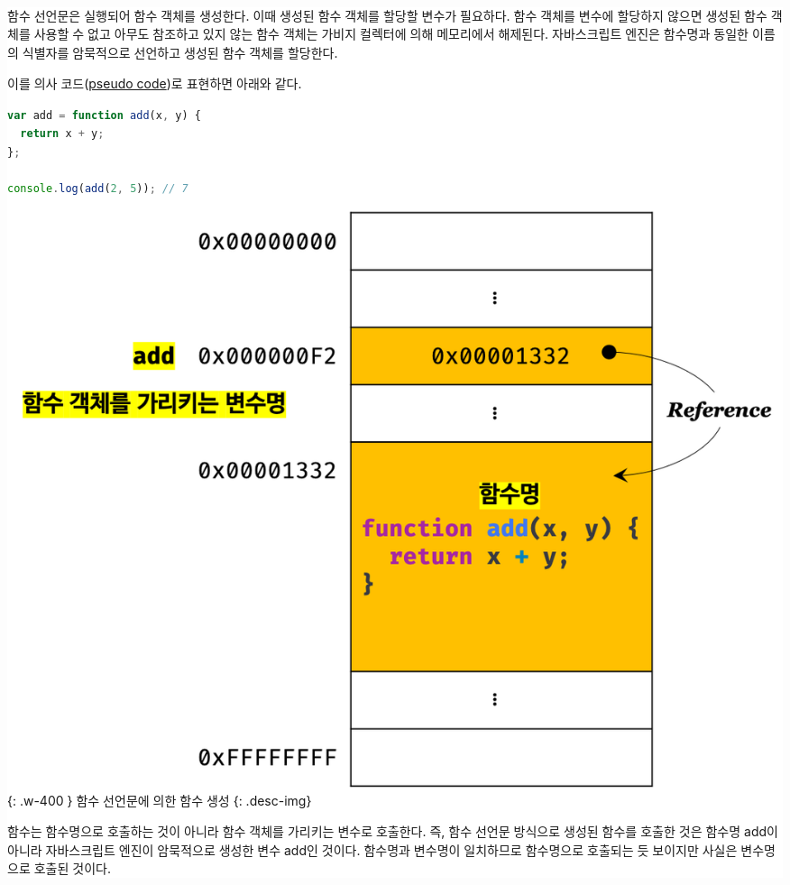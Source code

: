 함수 선언문은 실행되어 함수 객체를 생성한다. 이때 생성된 함수 객체를 할당할 변수가 필요하다. 함수 객체를 변수에 할당하지 않으면 생성된 함수 객체를 사용할 수 없고 아무도 참조하고 있지 않는 함수 객체는 가비지 컬렉터에 의해 메모리에서 해제된다. 자바스크립트 엔진은 함수명과 동일한 이름의 식별자를 암묵적으로 선언하고 생성된 함수 객체를 할당한다.

이를 의사 코드([pseudo code](https://ko.wikipedia.org/wiki/의사코드))로 표현하면 아래와 같다.

```javascript
var add = function add(x, y) {
  return x + y;
};

console.log(add(2, 5)); // 7
```

![](/assets/fs-images/11-3.png)
{: .w-400 }
함수 선언문에 의한 함수 생성
{: .desc-img}

함수는 함수명으로 호출하는 것이 아니라 함수 객체를 가리키는 변수로 호출한다. 즉, 함수 선언문 방식으로 생성된 함수를 호출한 것은 함수명 add이 아니라 자바스크립트 엔진이 암묵적으로 생성한 변수 add인 것이다. 함수명과 변수명이 일치하므로 함수명으로 호출되는 듯 보이지만 사실은 변수명으로 호출된 것이다.
